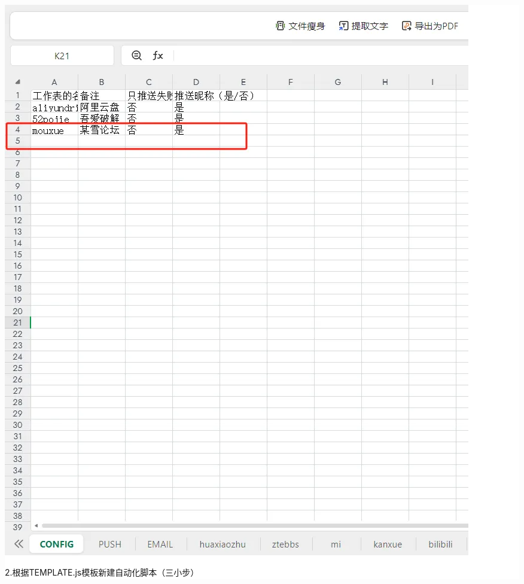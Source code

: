![4.webp](%E5%88%A9%E7%94%A8%E6%A8%A1%E6%9D%BF%E9%9B%B6%E5%9F%BA%E7%A1%80%E5%86%99%E7%AD%BE%E5%88%B0%E8%84%9A%E6%9C%AC%EF%BC%88%E9%87%91%E5%B1%B1%E6%96%87%E6%A1%A3%EF%BC%89%2012d1fc355aa9817391cdd1f5031ad5da/e47737b4-0ff7-44d0-945f-3daa89720c52.png)

2.根据TEMPLATE.js模板新建自动化脚本（三小步）
